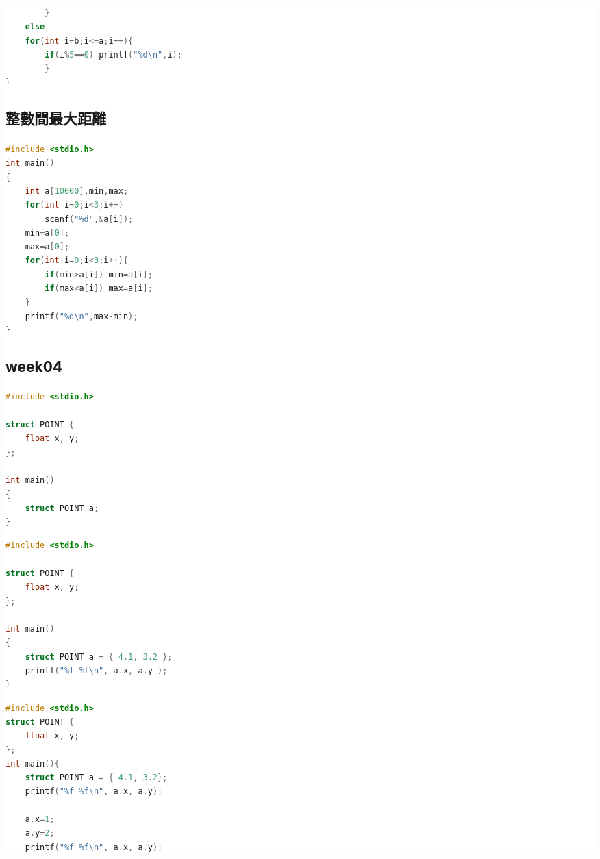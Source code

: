 ```C
		}
	else
	for(int i=b;i<=a;i++){
		if(i%5==0) printf("%d\n",i);
		}
}
```
## 整數間最大距離
```C
#include <stdio.h>
int main()
{
	int a[10000],min,max;
	for(int i=0;i<3;i++)
		scanf("%d",&a[i]);
	min=a[0];
	max=a[0];
	for(int i=0;i<3;i++){
		if(min>a[i]) min=a[i];
		if(max<a[i]) max=a[i];
	}
	printf("%d\n",max-min);
}
```

## week04
```C
#include <stdio.h>

struct POINT {
    float x, y;
};

int main()
{
    struct POINT a;
}
```
```C
#include <stdio.h>

struct POINT {
    float x, y;
};

int main()
{
    struct POINT a = { 4.1, 3.2 };
    printf("%f %f\n", a.x, a.y );
}
```
```C
#include <stdio.h>
struct POINT {
    float x, y;
};
int main(){
    struct POINT a = { 4.1, 3.2};
    printf("%f %f\n", a.x, a.y);

    a.x=1;
    a.y=2;
    printf("%f %f\n", a.x, a.y);
```